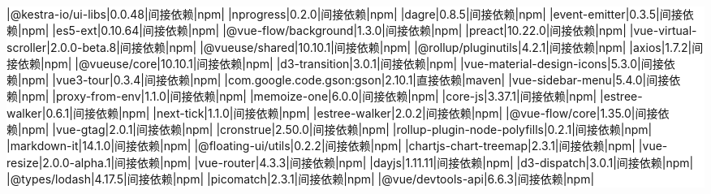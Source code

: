 |@kestra-io/ui-libs|0.0.48|间接依赖|npm|
|nprogress|0.2.0|间接依赖|npm|
|dagre|0.8.5|间接依赖|npm|
|event-emitter|0.3.5|间接依赖|npm|
|es5-ext|0.10.64|间接依赖|npm|
|@vue-flow/background|1.3.0|间接依赖|npm|
|preact|10.22.0|间接依赖|npm|
|vue-virtual-scroller|2.0.0-beta.8|间接依赖|npm|
|@vueuse/shared|10.10.1|间接依赖|npm|
|@rollup/pluginutils|4.2.1|间接依赖|npm|
|axios|1.7.2|间接依赖|npm|
|@vueuse/core|10.10.1|间接依赖|npm|
|d3-transition|3.0.1|间接依赖|npm|
|vue-material-design-icons|5.3.0|间接依赖|npm|
|vue3-tour|0.3.4|间接依赖|npm|
|com.google.code.gson:gson|2.10.1|直接依赖|maven|
|vue-sidebar-menu|5.4.0|间接依赖|npm|
|proxy-from-env|1.1.0|间接依赖|npm|
|memoize-one|6.0.0|间接依赖|npm|
|core-js|3.37.1|间接依赖|npm|
|estree-walker|0.6.1|间接依赖|npm|
|next-tick|1.1.0|间接依赖|npm|
|estree-walker|2.0.2|间接依赖|npm|
|@vue-flow/core|1.35.0|间接依赖|npm|
|vue-gtag|2.0.1|间接依赖|npm|
|cronstrue|2.50.0|间接依赖|npm|
|rollup-plugin-node-polyfills|0.2.1|间接依赖|npm|
|markdown-it|14.1.0|间接依赖|npm|
|@floating-ui/utils|0.2.2|间接依赖|npm|
|chartjs-chart-treemap|2.3.1|间接依赖|npm|
|vue-resize|2.0.0-alpha.1|间接依赖|npm|
|vue-router|4.3.3|间接依赖|npm|
|dayjs|1.11.11|间接依赖|npm|
|d3-dispatch|3.0.1|间接依赖|npm|
|@types/lodash|4.17.5|间接依赖|npm|
|picomatch|2.3.1|间接依赖|npm|
|@vue/devtools-api|6.6.3|间接依赖|npm|